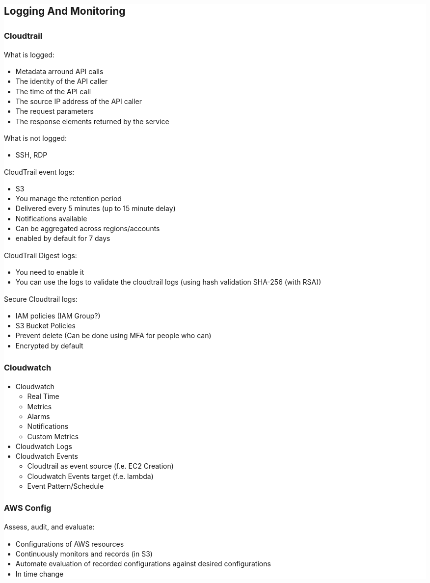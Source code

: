 ## Logging And Monitoring

### Cloudtrail

What is logged:
- Metadata arround API calls
- The identity of the API caller
- The time of the API call
- The source IP address of the API caller
- The request parameters
- The response elements returned by the service

What is not logged:
- SSH, RDP

CloudTrail event logs:
- S3
- You manage the retention period
- Delivered every 5 minutes (up to 15 minute delay)
- Notifications available
- Can be aggregated across regions/accounts
- enabled by default for 7 days

CloudTrail Digest logs:
- You need to enable it
- You can use the logs to validate the cloudtrail logs (using hash validation SHA-256 (with RSA))

Secure Cloudtrail logs:
- IAM policies (IAM Group?)
- S3 Bucket Policies
- Prevent delete (Can be done using MFA for people who can)
- Encrypted by default

### Cloudwatch

- Cloudwatch
  - Real Time
  - Metrics
  - Alarms
  - Notifications
  - Custom Metrics
- Cloudwatch Logs
- Cloudwatch Events
  - Cloudtrail as event source (f.e. EC2 Creation)
  - Cloudwatch Events target (f.e. lambda)
  - Event Pattern/Schedule

### AWS Config

Assess, audit, and evaluate:
- Configurations of AWS resources
- Continuously monitors and records (in S3)
- Automate evaluation of recorded configurations against desired configurations
- In time change
